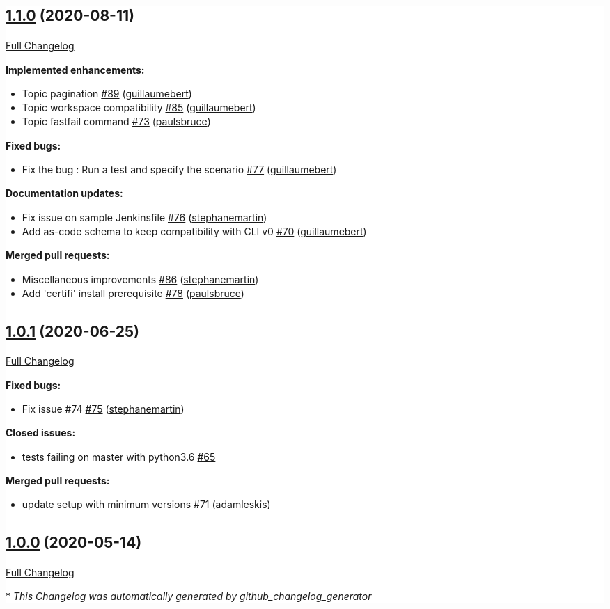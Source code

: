 ## [1.1.0](https://github.com/Neotys-Labs/neoload-cli/tree/1.1.0) (2020-08-11)

[Full Changelog](https://github.com/Neotys-Labs/neoload-cli/compare/1.1.0rc2...1.1.0)

**Implemented enhancements:**

- Topic pagination [\#89](https://github.com/Neotys-Labs/neoload-cli/pull/89) ([guillaumebert](https://github.com/guillaumebert))
- Topic workspace compatibility [\#85](https://github.com/Neotys-Labs/neoload-cli/pull/85) ([guillaumebert](https://github.com/guillaumebert))
- Topic fastfail command [\#73](https://github.com/Neotys-Labs/neoload-cli/pull/73) ([paulsbruce](https://github.com/paulsbruce))

**Fixed bugs:**

- Fix the bug : Run a test and specify the scenario [\#77](https://github.com/Neotys-Labs/neoload-cli/pull/77) ([guillaumebert](https://github.com/guillaumebert))

**Documentation updates:**

- Fix issue on sample Jenkinsfile [\#76](https://github.com/Neotys-Labs/neoload-cli/pull/76) ([stephanemartin](https://github.com/stephanemartin))
- Add as-code schema to keep compatibility with CLI v0 [\#70](https://github.com/Neotys-Labs/neoload-cli/pull/70) ([guillaumebert](https://github.com/guillaumebert))

**Merged pull requests:**

- Miscellaneous improvements [\#86](https://github.com/Neotys-Labs/neoload-cli/pull/86) ([stephanemartin](https://github.com/stephanemartin))
- Add 'certifi' install prerequisite [\#78](https://github.com/Neotys-Labs/neoload-cli/pull/78) ([paulsbruce](https://github.com/paulsbruce))

## [1.0.1](https://github.com/Neotys-Labs/neoload-cli/tree/1.0.1) (2020-06-25)

[Full Changelog](https://github.com/Neotys-Labs/neoload-cli/compare/1.1.0rc1...1.0.1)

**Fixed bugs:**

- Fix issue \#74 [\#75](https://github.com/Neotys-Labs/neoload-cli/pull/75) ([stephanemartin](https://github.com/stephanemartin))

**Closed issues:**

- tests failing on master with python3.6 [\#65](https://github.com/Neotys-Labs/neoload-cli/issues/65)

**Merged pull requests:**

- update setup with minimum versions [\#71](https://github.com/Neotys-Labs/neoload-cli/pull/71) ([adamleskis](https://github.com/adamleskis))

## [1.0.0](https://github.com/Neotys-Labs/neoload-cli/tree/1.0.0) (2020-05-14)

[Full Changelog](https://github.com/Neotys-Labs/neoload-cli/compare/1.0.0rc3...1.0.0)



\* *This Changelog was automatically generated by [github_changelog_generator](https://github.com/github-changelog-generator/github-changelog-generator)*
